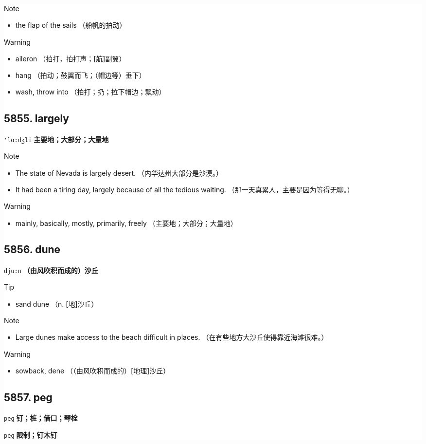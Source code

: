 > [!NOTE]
>
> - the flap of the sails （船帆的拍动）
>

> [!WARNING]
>
> - aileron （拍打，拍打声；[航]副翼）
>
> - hang （拍动；鼓翼而飞；（帽边等）垂下）
>
> - wash, throw into （拍打；扔；拉下帽边；飘动）
>

## 5855. largely

`'lɑ:dʒli`  **主要地；大部分；大量地**

> [!NOTE]
>
> - The state of Nevada is largely desert. （内华达州大部分是沙漠。）
>
> - It had been a tiring day, largely because of all the tedious waiting. （那一天真累人，主要是因为等得无聊。）
>

> [!WARNING]
>
> - mainly, basically, mostly, primarily, freely （主要地；大部分；大量地）
>

## 5856. dune

`dju:n`  **（由风吹积而成的）沙丘**

> [!TIP]
>
> - sand dune （n. [地]沙丘）
>

> [!NOTE]
>
> - Large dunes make access to the beach difficult in places. （在有些地方大沙丘使得靠近海滩很难。）
>

> [!WARNING]
>
> - sowback, dene （（由风吹积而成的）[地理]沙丘）
>

## 5857. peg

`peɡ`  **钉；桩；借口；琴栓**

`peɡ`  **限制；钉木钉**
